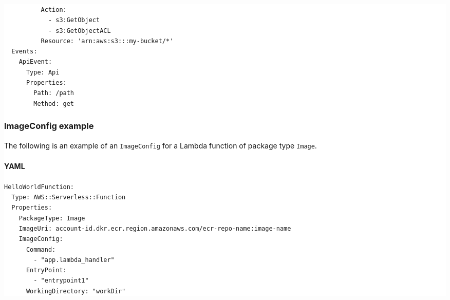 ```
          Action:
            - s3:GetObject
            - s3:GetObjectACL
          Resource: 'arn:aws:s3:::my-bucket/*'
  Events:
    ApiEvent:
      Type: Api
      Properties:
        Path: /path
        Method: get
```

### ImageConfig example<a name="sam-resource-function--examples--imageconfig-example"></a>

The following is an example of an `ImageConfig` for a Lambda function of package type `Image`\.

#### YAML<a name="sam-resource-function--examples--imageconfig-example--yaml"></a>

```
HelloWorldFunction:
  Type: AWS::Serverless::Function
  Properties:
    PackageType: Image
    ImageUri: account-id.dkr.ecr.region.amazonaws.com/ecr-repo-name:image-name
    ImageConfig:
      Command:
        - "app.lambda_handler"
      EntryPoint:
        - "entrypoint1"
      WorkingDirectory: "workDir"
```
